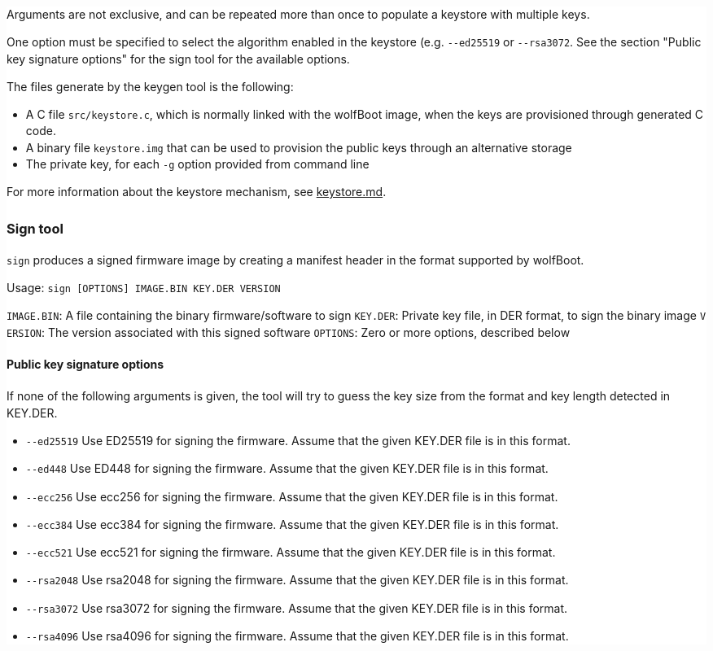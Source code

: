 Arguments are not exclusive, and can be repeated more than once to populate a keystore with multiple keys.

One option must be specified to select the algorithm enabled in the keystore (e.g. `--ed25519` or `--rsa3072`. See the section "Public key signature options" for the sign tool for the available options.

The files generate by the keygen tool is the following:

- A C file `src/keystore.c`, which is normally linked with the wolfBoot image, when the keys are provisioned through generated C code.
- A binary file `keystore.img` that can be used to provision the public keys through an alternative storage
- The private key, for each `-g` option provided from command line

For more information about the keystore mechanism, see [keystore.md](keystore.md).


### Sign tool

`sign` produces a signed firmware image by creating a manifest header
in the format supported by wolfBoot.

Usage: `sign [OPTIONS] IMAGE.BIN KEY.DER VERSION`

`IMAGE.BIN`:  A file containing the binary firmware/software to sign
`KEY.DER`:    Private key file, in DER format, to sign the binary image
`VERSION`:    The version associated with this signed software
`OPTIONS`:    Zero or more options, described below

#### Public key signature options

If none of the following arguments is given, the tool will try to guess the key
size from the format and key length detected in KEY.DER.

  * `--ed25519` Use ED25519 for signing the firmware. Assume that the given KEY.DER
file is in this format.

  * `--ed448` Use ED448 for signing the firmware. Assume that the given KEY.DER
file is in this format.

  * `--ecc256` Use ecc256 for signing the firmware. Assume that the given KEY.DER
file is in this format.

  * `--ecc384` Use ecc384 for signing the firmware. Assume that the given KEY.DER
file is in this format.

  * `--ecc521` Use ecc521 for signing the firmware. Assume that the given KEY.DER
file is in this format.

  * `--rsa2048` Use rsa2048 for signing the firmware. Assume that the given KEY.DER
file is in this format.

  * `--rsa3072` Use rsa3072 for signing the firmware. Assume that the given KEY.DER
file is in this format.

  * `--rsa4096` Use rsa4096 for signing the firmware. Assume that the given KEY.DER
file is in this format.
